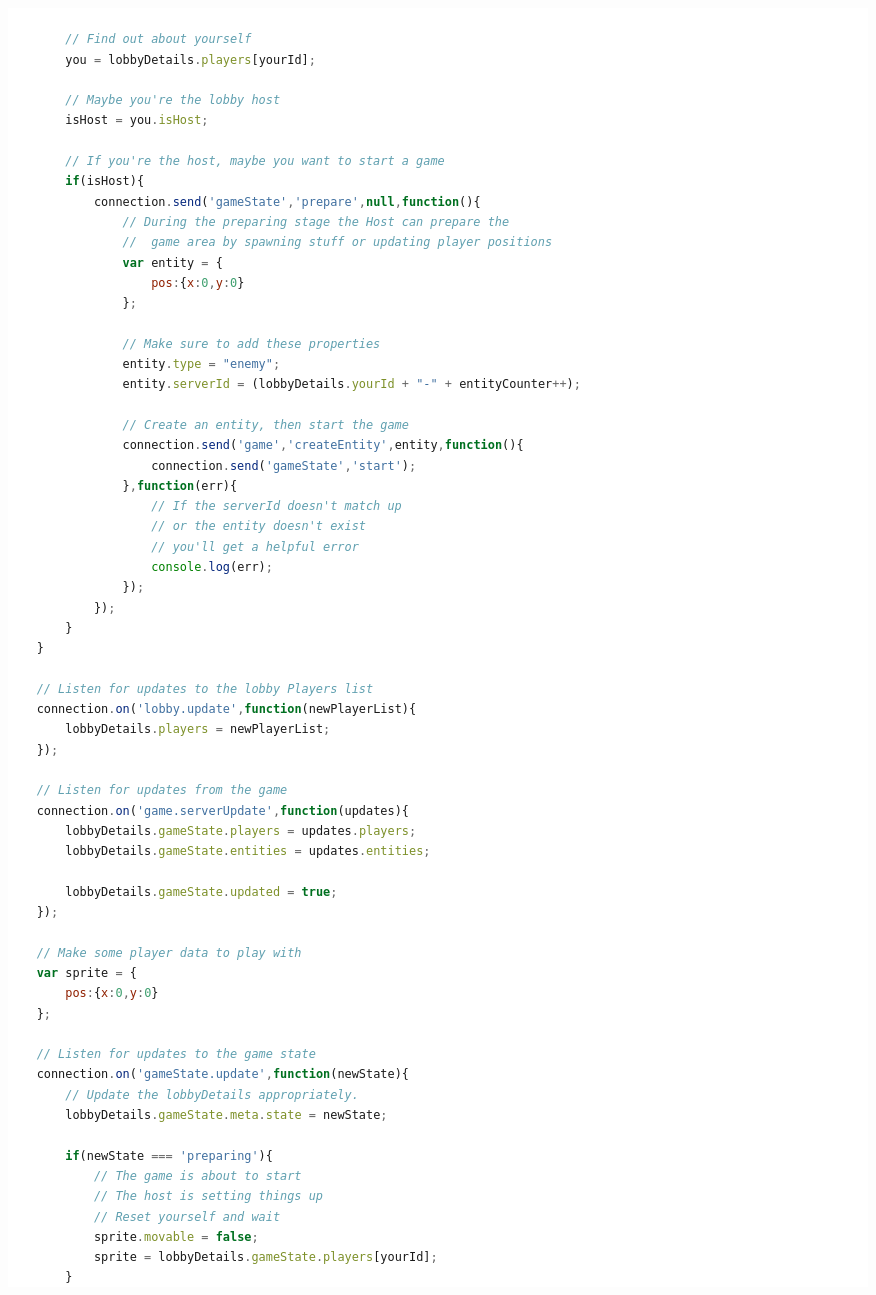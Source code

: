 ```js

		// Find out about yourself
		you = lobbyDetails.players[yourId];

		// Maybe you're the lobby host
		isHost = you.isHost;

		// If you're the host, maybe you want to start a game
		if(isHost){
			connection.send('gameState','prepare',null,function(){
				// During the preparing stage the Host can prepare the 
				// 	game area by spawning stuff or updating player positions
				var entity = {
					pos:{x:0,y:0}
				};

				// Make sure to add these properties
				entity.type = "enemy";
				entity.serverId = (lobbyDetails.yourId + "-" + entityCounter++);

				// Create an entity, then start the game
				connection.send('game','createEntity',entity,function(){
					connection.send('gameState','start');
				},function(err){
					// If the serverId doesn't match up
					// or the entity doesn't exist
					// you'll get a helpful error
					console.log(err);
				});
			});
		}
	}

	// Listen for updates to the lobby Players list
	connection.on('lobby.update',function(newPlayerList){
		lobbyDetails.players = newPlayerList;
	});

	// Listen for updates from the game
	connection.on('game.serverUpdate',function(updates){
		lobbyDetails.gameState.players = updates.players;
		lobbyDetails.gameState.entities = updates.entities;

		lobbyDetails.gameState.updated = true;
	});

	// Make some player data to play with
	var sprite = {
		pos:{x:0,y:0}
	};

	// Listen for updates to the game state
	connection.on('gameState.update',function(newState){
		// Update the lobbyDetails appropriately.
		lobbyDetails.gameState.meta.state = newState;

		if(newState === 'preparing'){
			// The game is about to start
			// The host is setting things up
			// Reset yourself and wait
			sprite.movable = false;
			sprite = lobbyDetails.gameState.players[yourId];
		}
```
